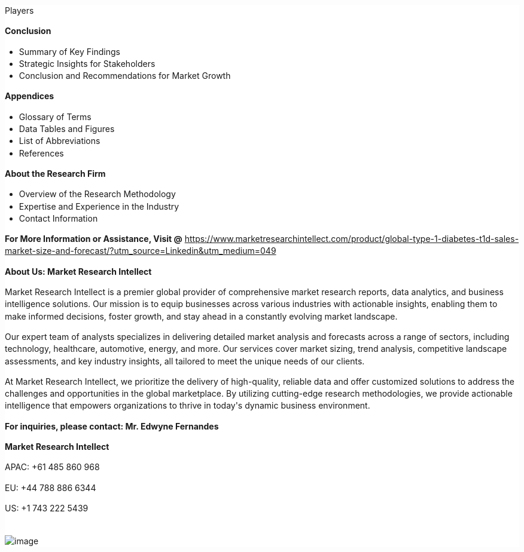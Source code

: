 Players</li></ul><p><strong>Conclusion</strong></p><ul><li>Summary of Key Findings</li><li>Strategic Insights for Stakeholders</li><li>Conclusion and Recommendations for Market Growth</li></ul><p><strong>Appendices</strong></p><ul><li>Glossary of Terms</li><li>Data Tables and Figures</li><li>List of Abbreviations</li><li>References</li></ul><p><strong>About the Research Firm</strong></p><ul><li>Overview of the Research Methodology</li><li>Expertise and Experience in the Industry</li><li>Contact Information</li></ul></div><div class="article-main__content" data-test-id="publishing-text-block"><p><span class="font-[700]"><strong>For More Information or Assistance, Visit @</strong>&nbsp;<a href="https://www.marketresearchintellect.com/product/global-type-1-diabetes-t1d-sales-market-size-and-forecast/?utm_source=Linkedin&utm_medium=049">https://www.marketresearchintellect.com/product/global-type-1-diabetes-t1d-sales-market-size-and-forecast/?utm_source=Linkedin&utm_medium=049</a></span></p><p><strong>About Us: Market Research Intellect</strong></p><p>Market Research Intellect is a premier global provider of comprehensive market research reports, data analytics, and business intelligence solutions. Our mission is to equip businesses across various industries with actionable insights, enabling them to make informed decisions, foster growth, and stay ahead in a constantly evolving market landscape.</p><p>Our expert team of analysts specializes in delivering detailed market analysis and forecasts across a range of sectors, including technology, healthcare, automotive, energy, and more. Our services cover market sizing, trend analysis, competitive landscape assessments, and key industry insights, all tailored to meet the unique needs of our clients.</p><p>At Market Research Intellect, we prioritize the delivery of high-quality, reliable data and offer customized solutions to address the challenges and opportunities in the global marketplace. By utilizing cutting-edge research methodologies, we provide actionable intelligence that empowers organizations to thrive in today's dynamic business environment.</p><p><strong>For inquiries, please contact: Mr. Edwyne Fernandes</strong></p><p><strong>Market Research Intellect</strong></p><p>APAC: +61 485 860 968</p><p>EU: +44 788 886 6344</p><p>US: +1 743 222 5439</p></div><div class="article-main__content" data-test-id="publishing-text-block">&nbsp;</div>
![image](https://github.com/user-attachments/assets/6405fd1c-d6b3-46e9-b1d5-ab99796f3301)
